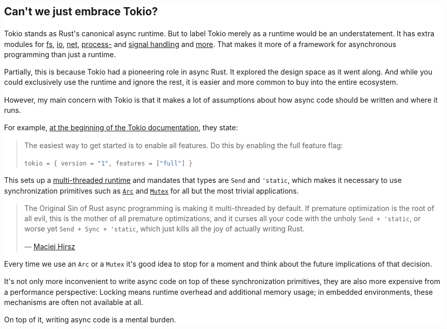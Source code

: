 ## Can't we just embrace Tokio?

Tokio stands as Rust's canonical async runtime.
But to label Tokio merely as a runtime would be an understatement.
It has extra modules for
[fs](https://docs.rs/tokio/latest/tokio/fs/index.html),
[io](https://docs.rs/tokio/latest/tokio/io/index.html),
[net](https://docs.rs/tokio/latest/tokio/net/index.html),
[process-](https://docs.rs/tokio/latest/tokio/process/index.html) and [signal
handling](https://docs.rs/tokio/latest/tokio/signal/index.html) and
[more](https://docs.rs/tokio/latest/tokio/#modules).
That makes it more of a framework for asynchronous programming than just a
runtime.

Partially, this is because Tokio had a pioneering role in async Rust. It explored the design space as it went along. And while you could exclusively use the runtime and ignore the rest, it is easier and more common to buy into the entire ecosystem.

However, my main concern with Tokio is that it makes a lot of assumptions about how async code should be written and where it runs.

For example, [at the beginning of the Tokio documentation](https://docs.rs/tokio/latest/tokio/), they state:

> The easiest way to get started is to enable all features. Do this by enabling the full feature flag:
> ```rust
> tokio = { version = "1", features = ["full"] }
> ```

This sets up a [multi-threaded runtime](https://docs.rs/tokio/latest/tokio/attr.main.html) and mandates that types are `Send` and `'static`, which makes it
necessary to use synchronization primitives such as
[`Arc`](https://doc.rust-lang.org/std/sync/struct.Arc.html) and
[`Mutex`](https://doc.rust-lang.org/std/sync/struct.Mutex.html) for all
but the most trivial applications.

> The Original Sin of Rust async programming is making it multi-threaded by
> default. If premature optimization is the root of all evil, this is the mother
> of all premature optimizations, and it curses all your code with the unholy
> `Send + 'static`, or worse yet `Send + Sync + 'static`, which just kills all the
> joy of actually writing Rust.
>
> &mdash; [Maciej Hirsz](https://maciej.codes/2022-06-09-local-async.html)

Every time we use an `Arc` or a `Mutex` it's good idea to stop for a moment and
think about the future implications of that decision.

It's not only more inconvenient to write async code on top of these
synchronization primitives, they are also more expensive from a performance
perspective: Locking means runtime overhead and additional memory usage; in
embedded environments, these mechanisms are often not available at all.

On top of it, writing async code is a mental burden.
